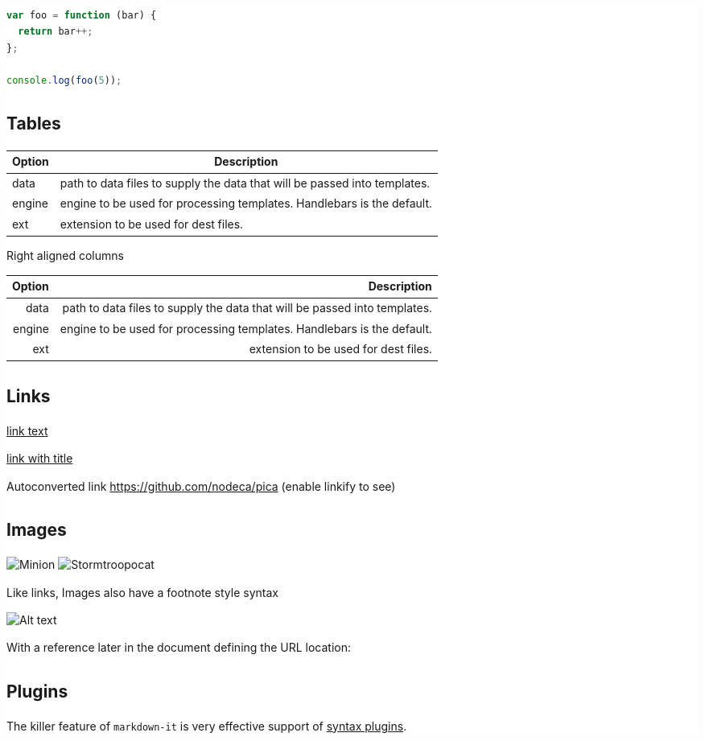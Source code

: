 ``` js
var foo = function (bar) {
  return bar++;
};

console.log(foo(5));
```

## Tables

| Option | Description |
| ------ | ----------- |
| data   | path to data files to supply the data that will be passed into templates. |
| engine | engine to be used for processing templates. Handlebars is the default. |
| ext    | extension to be used for dest files. |

Right aligned columns

| Option | Description |
| ------:| -----------:|
| data   | path to data files to supply the data that will be passed into templates. |
| engine | engine to be used for processing templates. Handlebars is the default. |
| ext    | extension to be used for dest files. |


## Links

[link text](http://dev.nodeca.com)

[link with title](http://nodeca.github.io/pica/demo/ "title text!")

Autoconverted link https://github.com/nodeca/pica (enable linkify to see)


## Images

![Minion](https://octodex.github.com/images/minion.png)
![Stormtroopocat](https://octodex.github.com/images/stormtroopocat.jpg "The Stormtroopocat")

Like links, Images also have a footnote style syntax

![Alt text][id]

With a reference later in the document defining the URL location:

[id]: https://octodex.github.com/images/dojocat.jpg  "The Dojocat"


## Plugins

The killer feature of `markdown-it` is very effective support of
[syntax plugins](https://www.npmjs.org/browse/keyword/markdown-it-plugin).


[^7]: Here is the footnote.
[^longnote]: Here's one with multiple blocks.
[^1]: foo
[^2]: bar
[^3]: baz
[^xxxxx]: foo
[^yyyyy]: foo
[^4]: Here is a footnote.
[^5]: Here is another footnote.
[^anote]: Here is the first footnote.
[^Bnote]: Here is the second footnote.
[^c-note]: Here is the third footnote.
[^first]: Footnote **can have markup**
[^second]: Footnote text.